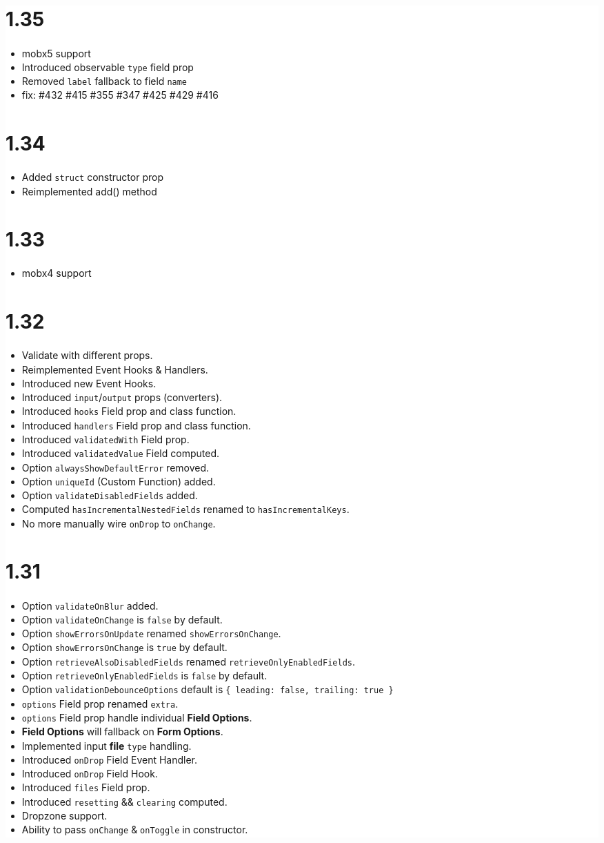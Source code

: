 # 1.35
* mobx5 support
* Introduced observable `type` field prop
* Removed `label` fallback to field `name`
* fix: #432 #415 #355 #347 #425 #429 #416

# 1.34
* Added `struct` constructor prop
* Reimplemented add() method

# 1.33
* mobx4 support

# 1.32
* Validate with different props.
* Reimplemented Event Hooks & Handlers.
* Introduced new Event Hooks.
* Introduced `input`/`output` props (converters).
* Introduced `hooks` Field prop and class function.
* Introduced `handlers` Field prop and class function.
* Introduced `validatedWith` Field prop.
* Introduced `validatedValue` Field computed.
* Option `alwaysShowDefaultError` removed.
* Option `uniqueId` (Custom Function) added.
* Option `validateDisabledFields` added.
* Computed `hasIncrementalNestedFields` renamed to `hasIncrementalKeys`.
* No more manually wire `onDrop` to `onChange`.

# 1.31
* Option `validateOnBlur` added.
* Option `validateOnChange` is `false` by default.
* Option `showErrorsOnUpdate` renamed `showErrorsOnChange`.
* Option `showErrorsOnChange` is `true` by default.
* Option `retrieveAlsoDisabledFields` renamed `retrieveOnlyEnabledFields`.
* Option `retrieveOnlyEnabledFields` is `false` by default.
* Option `validationDebounceOptions` default is `{ leading: false, trailing: true }`
* `options` Field prop renamed `extra`.
* `options` Field prop handle individual **Field Options**.
* **Field Options** will fallback on **Form Options**.
* Implemented input **file** `type` handling.
* Introduced `onDrop` Field Event Handler.
* Introduced `onDrop` Field Hook.
* Introduced `files` Field prop.
* Introduced `resetting` && `clearing` computed.
* Dropzone support.
* Ability to pass `onChange` & `onToggle` in constructor.
